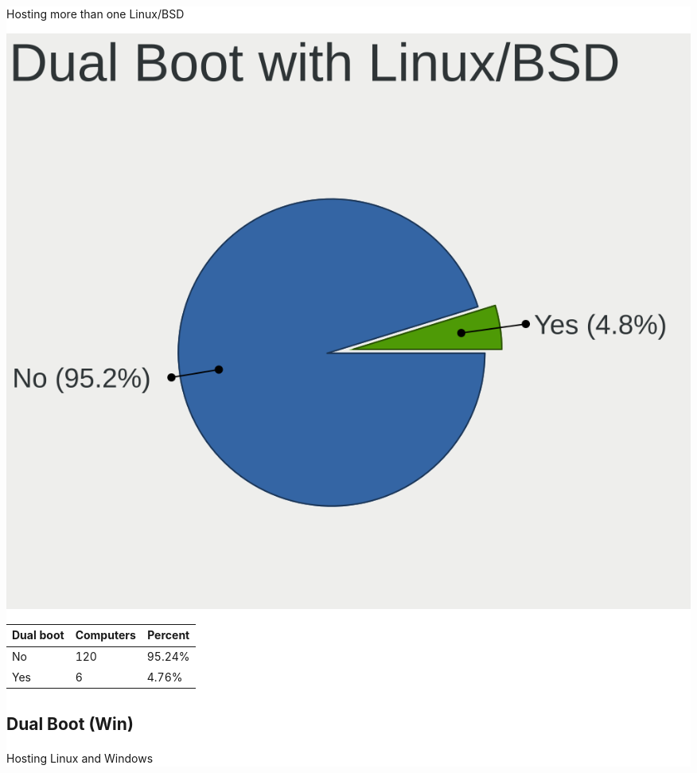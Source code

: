 Hosting more than one Linux/BSD

![Dual Boot with Linux/BSD](./All/images/pie_chart/os_dual_boot.svg)


| Dual boot | Computers | Percent |
|-----------|-----------|---------|
| No        | 120       | 95.24%  |
| Yes       | 6         | 4.76%   |

Dual Boot (Win)
---------------

Hosting Linux and Windows
